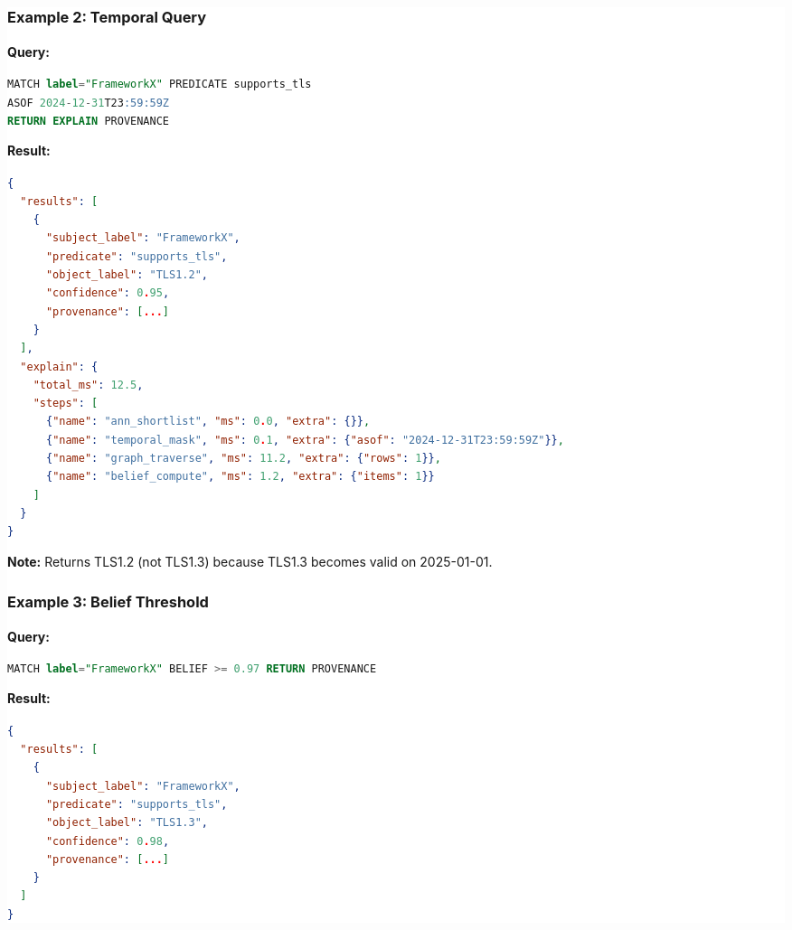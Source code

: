 ### Example 2: Temporal Query

**Query:**
```sql
MATCH label="FrameworkX" PREDICATE supports_tls 
ASOF 2024-12-31T23:59:59Z 
RETURN EXPLAIN PROVENANCE
```

**Result:**
```json
{
  "results": [
    {
      "subject_label": "FrameworkX",
      "predicate": "supports_tls",
      "object_label": "TLS1.2",
      "confidence": 0.95,
      "provenance": [...]
    }
  ],
  "explain": {
    "total_ms": 12.5,
    "steps": [
      {"name": "ann_shortlist", "ms": 0.0, "extra": {}},
      {"name": "temporal_mask", "ms": 0.1, "extra": {"asof": "2024-12-31T23:59:59Z"}},
      {"name": "graph_traverse", "ms": 11.2, "extra": {"rows": 1}},
      {"name": "belief_compute", "ms": 1.2, "extra": {"items": 1}}
    ]
  }
}
```

**Note:** Returns TLS1.2 (not TLS1.3) because TLS1.3 becomes valid on 2025-01-01.

### Example 3: Belief Threshold

**Query:**
```sql
MATCH label="FrameworkX" BELIEF >= 0.97 RETURN PROVENANCE
```

**Result:**
```json
{
  "results": [
    {
      "subject_label": "FrameworkX",
      "predicate": "supports_tls",
      "object_label": "TLS1.3",
      "confidence": 0.98,
      "provenance": [...]
    }
  ]
}
```
